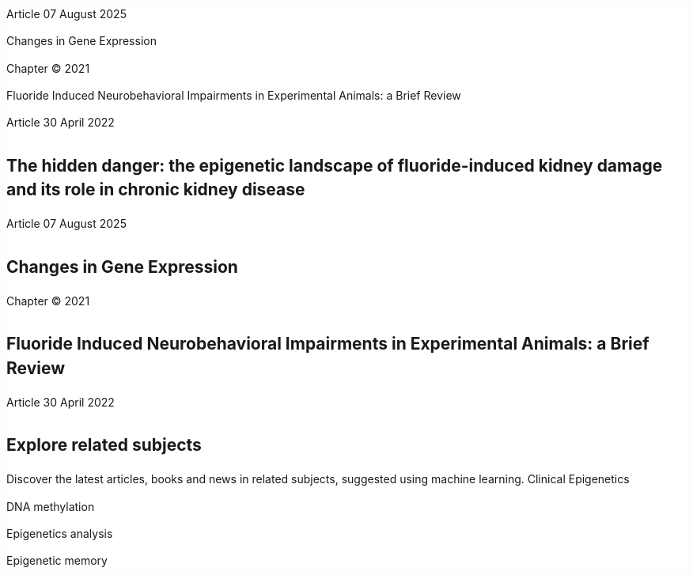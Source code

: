 Article
07 August 2025









Changes in Gene Expression
                                        


Chapter
© 2021









Fluoride Induced Neurobehavioral Impairments in Experimental Animals: a Brief Review
                                        


Article
30 April 2022

## The hidden danger: the epigenetic landscape of fluoride-induced kidney damage and its role in chronic kidney disease

Article
07 August 2025

## Changes in Gene Expression

Chapter
© 2021

## Fluoride Induced Neurobehavioral Impairments in Experimental Animals: a Brief Review

Article
30 April 2022

## Explore related subjects

Discover the latest articles, books and news in related subjects, suggested using machine learning.
Clinical Epigenetics


DNA methylation


Epigenetics analysis


Epigenetic memory
